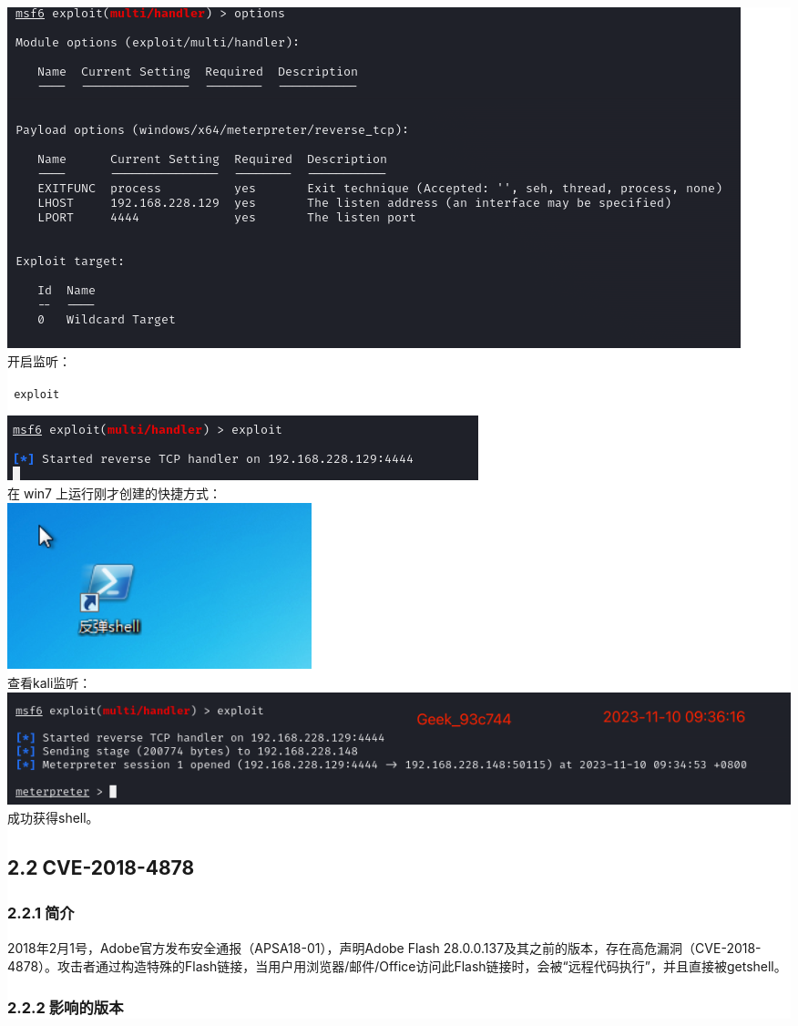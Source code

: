 ![Alt text](image-37.png)   
开启监听：   
```shell
 exploit
```   
![Alt text](image-38.png)   
在 win7 上运行刚才创建的快捷方式：   
![Alt text](image-39.png)   
查看kali监听：   
![Alt text](image-40.png)   
成功获得shell。
## 2.2 CVE-2018-4878   
### 2.2.1 简介   
 2018年2月1号，Adobe官方发布安全通报（APSA18-01），声明Adobe Flash 28.0.0.137及其之前的版本，存在高危漏洞（CVE-2018-4878）。攻击者通过构造特殊的Flash链接，当用户用浏览器/邮件/Office访问此Flash链接时，会被“远程代码执行”，并且直接被getshell。 
### 2.2.2 影响的版本